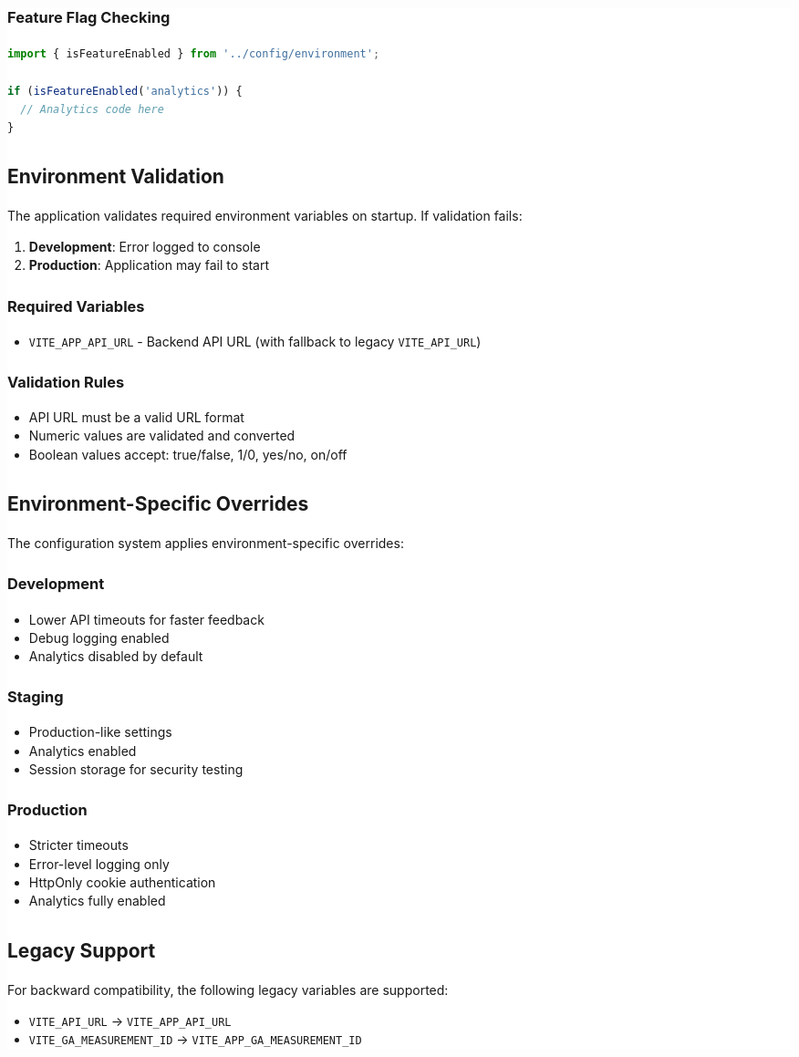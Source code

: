 ### Feature Flag Checking
```typescript
import { isFeatureEnabled } from '../config/environment';

if (isFeatureEnabled('analytics')) {
  // Analytics code here
}
```

## Environment Validation

The application validates required environment variables on startup. If validation fails:

1. **Development**: Error logged to console
2. **Production**: Application may fail to start

### Required Variables
- `VITE_APP_API_URL` - Backend API URL (with fallback to legacy `VITE_API_URL`)

### Validation Rules
- API URL must be a valid URL format
- Numeric values are validated and converted
- Boolean values accept: true/false, 1/0, yes/no, on/off

## Environment-Specific Overrides

The configuration system applies environment-specific overrides:

### Development
- Lower API timeouts for faster feedback
- Debug logging enabled
- Analytics disabled by default

### Staging
- Production-like settings
- Analytics enabled
- Session storage for security testing

### Production
- Stricter timeouts
- Error-level logging only
- HttpOnly cookie authentication
- Analytics fully enabled

## Legacy Support

For backward compatibility, the following legacy variables are supported:

- `VITE_API_URL` → `VITE_APP_API_URL`
- `VITE_GA_MEASUREMENT_ID` → `VITE_APP_GA_MEASUREMENT_ID`
